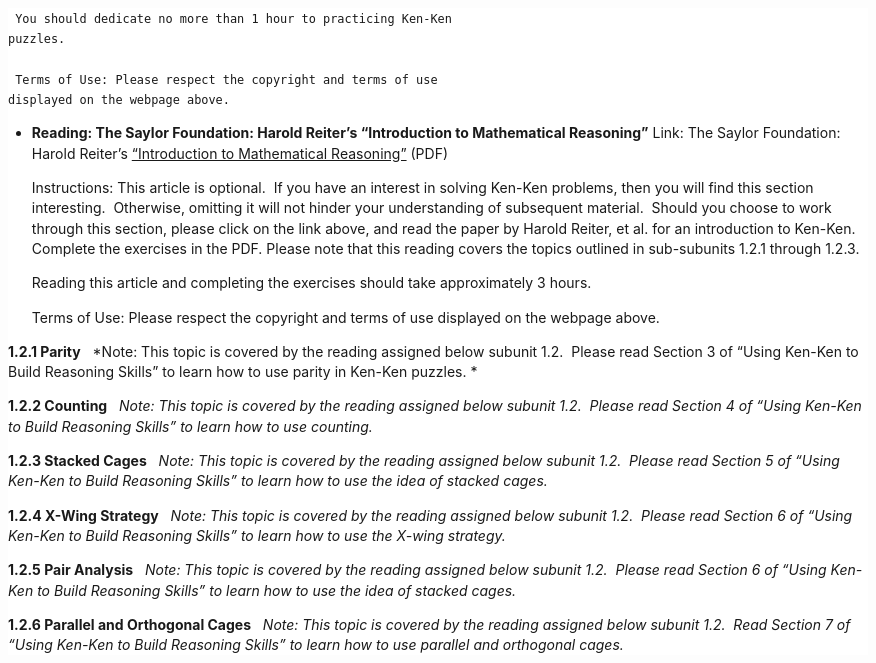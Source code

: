      You should dedicate no more than 1 hour to practicing Ken-Ken
    puzzles.  
      
     Terms of Use: Please respect the copyright and terms of use
    displayed on the webpage above.

-   **Reading: The Saylor Foundation: Harold Reiter’s “Introduction to
    Mathematical Reasoning”**
    Link: The Saylor Foundation: Harold Reiter’s [“Introduction to
    Mathematical
    Reasoning”](http://www.saylor.org/site/wp-content/uploads/2013/10/MA111_1.2_IntroToMathematicalReasoning_KenKen.pdf)
    (PDF)  
      
     Instructions: This article is optional.  If you have an interest in
    solving Ken-Ken problems, then you will find this section
    interesting.  Otherwise, omitting it will not hinder your
    understanding of subsequent material.  Should you choose to work
    through this section, please click on the link above, and read the
    paper by Harold Reiter, et al. for an introduction to Ken-Ken. 
    Complete the exercises in the PDF. Please note that this reading
    covers the topics outlined in sub-subunits 1.2.1 through 1.2.3.  
      
     Reading this article and completing the exercises should take
    approximately 3 hours.  
      
     Terms of Use: Please respect the copyright and terms of use
    displayed on the webpage above.

**1.2.1 Parity** <span id="1.2.1"></span> 
*Note: This topic is covered by the reading assigned below subunit 1.2.
 Please read Section 3 of “Using Ken-Ken to Build Reasoning Skills” to
learn how to use parity in Ken-Ken puzzles. *

**1.2.2 Counting** <span id="1.2.2"></span> 
*Note: This topic is covered by the reading assigned below subunit 1.2.
 Please read Section 4 of “Using Ken-Ken to Build Reasoning Skills” to
learn how to use counting.*

**1.2.3 Stacked Cages** <span id="1.2.3"></span> 
*Note: This topic is covered by the reading assigned below subunit 1.2. 
Please read Section 5 of “Using Ken-Ken to Build Reasoning Skills” to
learn how to use the idea of stacked cages.*

**1.2.4 X-Wing Strategy** <span id="1.2.4"></span> 
*Note: This topic is covered by the reading assigned below subunit 1.2. 
Please read Section 6 of “Using Ken-Ken to Build Reasoning Skills” to
learn how to use the X-wing strategy.*

**1.2.5 Pair Analysis** <span id="1.2.5"></span> 
*Note: This topic is covered by the reading assigned below subunit 1.2. 
Please read Section 6 of “Using Ken-Ken to Build Reasoning Skills” to
learn how to use the idea of stacked cages.*

**1.2.6 Parallel and Orthogonal Cages** <span id="1.2.6"></span> 
*Note: This topic is covered by the reading assigned below subunit 1.2. 
Read Section 7 of “Using Ken-Ken to Build Reasoning Skills” to learn how
to use parallel and orthogonal cages.*
